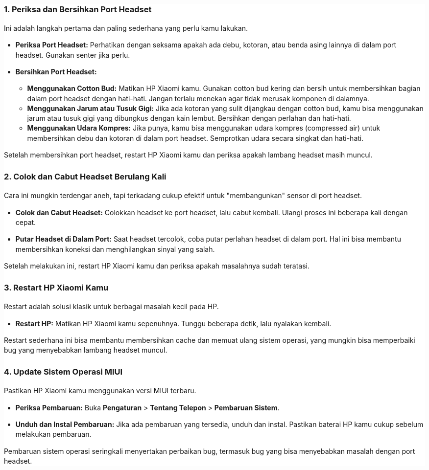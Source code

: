 ### 1\. Periksa dan Bersihkan Port Headset

Ini adalah langkah pertama dan paling sederhana yang perlu kamu lakukan.

- **Periksa Port Headset:** Perhatikan dengan seksama apakah ada debu, kotoran, atau benda asing lainnya di dalam port headset. Gunakan senter jika perlu.
    
- **Bersihkan Port Headset:**
    
    - **Menggunakan Cotton Bud:** Matikan HP Xiaomi kamu. Gunakan cotton bud kering dan bersih untuk membersihkan bagian dalam port headset dengan hati-hati. Jangan terlalu menekan agar tidak merusak komponen di dalamnya.
    - **Menggunakan Jarum atau Tusuk Gigi:** Jika ada kotoran yang sulit dijangkau dengan cotton bud, kamu bisa menggunakan jarum atau tusuk gigi yang dibungkus dengan kain lembut. Bersihkan dengan perlahan dan hati-hati.
    - **Menggunakan Udara Kompres:** Jika punya, kamu bisa menggunakan udara kompres (compressed air) untuk membersihkan debu dan kotoran di dalam port headset. Semprotkan udara secara singkat dan hati-hati.

Setelah membersihkan port headset, restart HP Xiaomi kamu dan periksa apakah lambang headset masih muncul.

### 2\. Colok dan Cabut Headset Berulang Kali

Cara ini mungkin terdengar aneh, tapi terkadang cukup efektif untuk "membangunkan" sensor di port headset.

- **Colok dan Cabut Headset:** Colokkan headset ke port headset, lalu cabut kembali. Ulangi proses ini beberapa kali dengan cepat.
    
- **Putar Headset di Dalam Port:** Saat headset tercolok, coba putar perlahan headset di dalam port. Hal ini bisa membantu membersihkan koneksi dan menghilangkan sinyal yang salah.
    

Setelah melakukan ini, restart HP Xiaomi kamu dan periksa apakah masalahnya sudah teratasi.

### 3\. Restart HP Xiaomi Kamu

Restart adalah solusi klasik untuk berbagai masalah kecil pada HP.

- **Restart HP:** Matikan HP Xiaomi kamu sepenuhnya. Tunggu beberapa detik, lalu nyalakan kembali.

Restart sederhana ini bisa membantu membersihkan cache dan memuat ulang sistem operasi, yang mungkin bisa memperbaiki bug yang menyebabkan lambang headset muncul.

### 4\. Update Sistem Operasi MIUI

Pastikan HP Xiaomi kamu menggunakan versi MIUI terbaru.

- **Periksa Pembaruan:** Buka **Pengaturan** > **Tentang Telepon** > **Pembaruan Sistem**.
    
- **Unduh dan Instal Pembaruan:** Jika ada pembaruan yang tersedia, unduh dan instal. Pastikan baterai HP kamu cukup sebelum melakukan pembaruan.
    

Pembaruan sistem operasi seringkali menyertakan perbaikan bug, termasuk bug yang bisa menyebabkan masalah dengan port headset.
